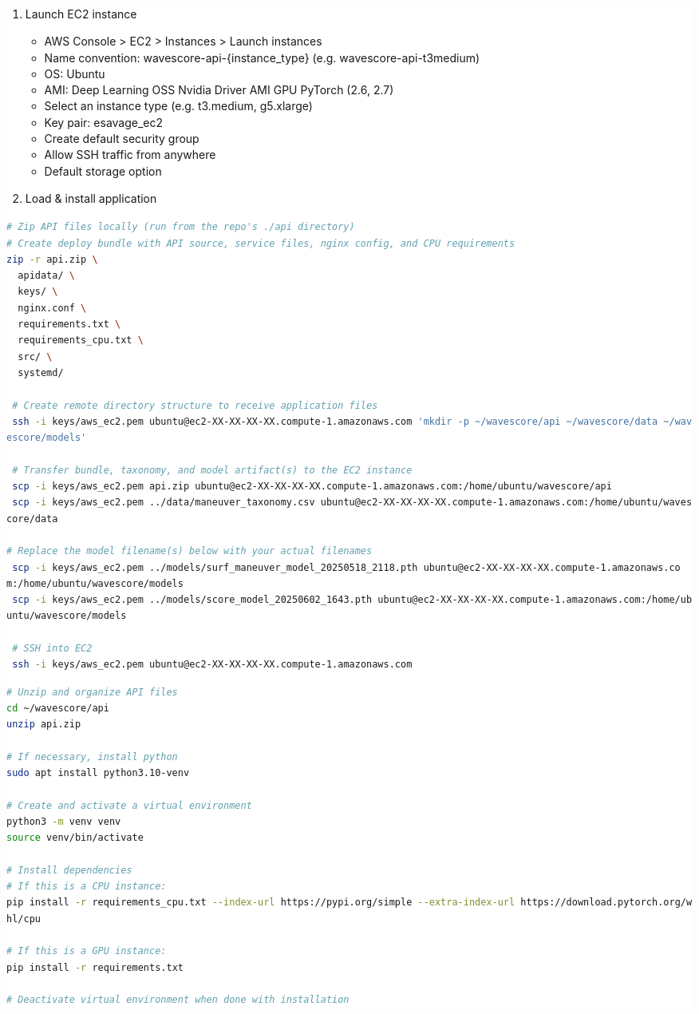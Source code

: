 1. Launch EC2 instance
   - AWS Console > EC2 > Instances > Launch instances
   - Name convention: wavescore-api-{instance_type} (e.g. wavescore-api-t3medium)
   - OS: Ubuntu
   - AMI: Deep Learning OSS Nvidia Driver AMI GPU PyTorch (2.6, 2.7)
   - Select an instance type (e.g. t3.medium, g5.xlarge)
   - Key pair: esavage_ec2
   - Create default security group
   - Allow SSH traffic from anywhere
   - Default storage option

2. Load & install application 
 ```bash
 # Zip API files locally (run from the repo's ./api directory)
 # Create deploy bundle with API source, service files, nginx config, and CPU requirements
 zip -r api.zip \
   apidata/ \
   keys/ \
   nginx.conf \
   requirements.txt \
   requirements_cpu.txt \
   src/ \
   systemd/ 

  # Create remote directory structure to receive application files
  ssh -i keys/aws_ec2.pem ubuntu@ec2-XX-XX-XX-XX.compute-1.amazonaws.com 'mkdir -p ~/wavescore/api ~/wavescore/data ~/wavescore/models' 

  # Transfer bundle, taxonomy, and model artifact(s) to the EC2 instance
  scp -i keys/aws_ec2.pem api.zip ubuntu@ec2-XX-XX-XX-XX.compute-1.amazonaws.com:/home/ubuntu/wavescore/api
  scp -i keys/aws_ec2.pem ../data/maneuver_taxonomy.csv ubuntu@ec2-XX-XX-XX-XX.compute-1.amazonaws.com:/home/ubuntu/wavescore/data
 
 # Replace the model filename(s) below with your actual filenames
  scp -i keys/aws_ec2.pem ../models/surf_maneuver_model_20250518_2118.pth ubuntu@ec2-XX-XX-XX-XX.compute-1.amazonaws.com:/home/ubuntu/wavescore/models
  scp -i keys/aws_ec2.pem ../models/score_model_20250602_1643.pth ubuntu@ec2-XX-XX-XX-XX.compute-1.amazonaws.com:/home/ubuntu/wavescore/models
 
  # SSH into EC2
  ssh -i keys/aws_ec2.pem ubuntu@ec2-XX-XX-XX-XX.compute-1.amazonaws.com
  ```

  ```bash
  # Unzip and organize API files
  cd ~/wavescore/api
  unzip api.zip

  # If necessary, install python
  sudo apt install python3.10-venv

  # Create and activate a virtual environment
  python3 -m venv venv
  source venv/bin/activate

  # Install dependencies
  # If this is a CPU instance:
  pip install -r requirements_cpu.txt --index-url https://pypi.org/simple --extra-index-url https://download.pytorch.org/whl/cpu

  # If this is a GPU instance:
  pip install -r requirements.txt

  # Deactivate virtual environment when done with installation
  ```